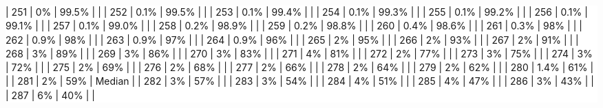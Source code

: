 | 251 | 0% | 99.5% |  |
| 252 | 0.1% | 99.5% |  |
| 253 | 0.1% | 99.4% |  |
| 254 | 0.1% | 99.3% |  |
| 255 | 0.1% | 99.2% |  |
| 256 | 0.1% | 99.1% |  |
| 257 | 0.1% | 99.0% |  |
| 258 | 0.2% | 98.9% |  |
| 259 | 0.2% | 98.8% |  |
| 260 | 0.4% | 98.6% |  |
| 261 | 0.3% | 98% |  |
| 262 | 0.9% | 98% |  |
| 263 | 0.9% | 97% |  |
| 264 | 0.9% | 96% |  |
| 265 | 2% | 95% |  |
| 266 | 2% | 93% |  |
| 267 | 2% | 91% |  |
| 268 | 3% | 89% |  |
| 269 | 3% | 86% |  |
| 270 | 3% | 83% |  |
| 271 | 4% | 81% |  |
| 272 | 2% | 77% |  |
| 273 | 3% | 75% |  |
| 274 | 3% | 72% |  |
| 275 | 2% | 69% |  |
| 276 | 2% | 68% |  |
| 277 | 2% | 66% |  |
| 278 | 2% | 64% |  |
| 279 | 2% | 62% |  |
| 280 | 1.4% | 61% |  |
| 281 | 2% | 59% | Median |
| 282 | 3% | 57% |  |
| 283 | 3% | 54% |  |
| 284 | 4% | 51% |  |
| 285 | 4% | 47% |  |
| 286 | 3% | 43% |  |
| 287 | 6% | 40% |  |
